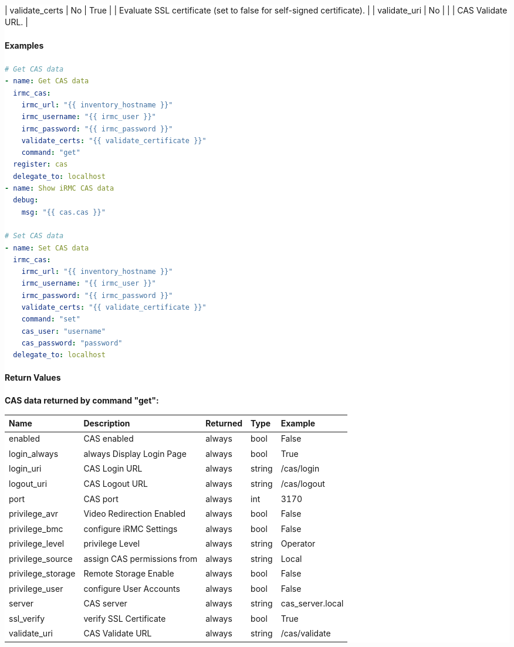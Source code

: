 | validate_certs  |  No  |  True  | | Evaluate SSL certificate (set to false for self-signed certificate). |
| validate_uri  |  No  |  | | CAS Validate URL. |

#### Examples
```yaml
# Get CAS data
- name: Get CAS data
  irmc_cas:
    irmc_url: "{{ inventory_hostname }}"
    irmc_username: "{{ irmc_user }}"
    irmc_password: "{{ irmc_password }}"
    validate_certs: "{{ validate_certificate }}"
    command: "get"
  register: cas
  delegate_to: localhost
- name: Show iRMC CAS data
  debug:
    msg: "{{ cas.cas }}"

# Set CAS data
- name: Set CAS data
  irmc_cas:
    irmc_url: "{{ inventory_hostname }}"
    irmc_username: "{{ irmc_user }}"
    irmc_password: "{{ irmc_password }}"
    validate_certs: "{{ validate_certificate }}"
    command: "set"
    cas_user: "username"
    cas_password: "password"
  delegate_to: localhost
```

#### Return Values

**CAS data returned by command "get":**

| Name | Description | Returned | Type | Example |
|:-----|:------------|:---------|:-----|:--------|
| enabled | CAS enabled | always | bool | False |
| login_always | always Display Login Page | always | bool | True |
| login_uri | CAS Login URL | always | string | /cas/login |
| logout_uri | CAS Logout URL | always | string | /cas/logout |
| port | CAS port | always | int | 3170 |
| privilege_avr | Video Redirection Enabled | always | bool | False |
| privilege_bmc | configure iRMC Settings | always | bool | False |
| privilege_level | privilege Level | always | string | Operator |
| privilege_source | assign CAS permissions from | always | string | Local |
| privilege_storage | Remote Storage Enable | always | bool | False |
| privilege_user | configure User Accounts | always | bool | False |
| server | CAS server | always | string | cas_server.local |
| ssl_verify | verify SSL Certificate | always | bool | True |
| validate_uri | CAS Validate URL | always | string | /cas/validate |

